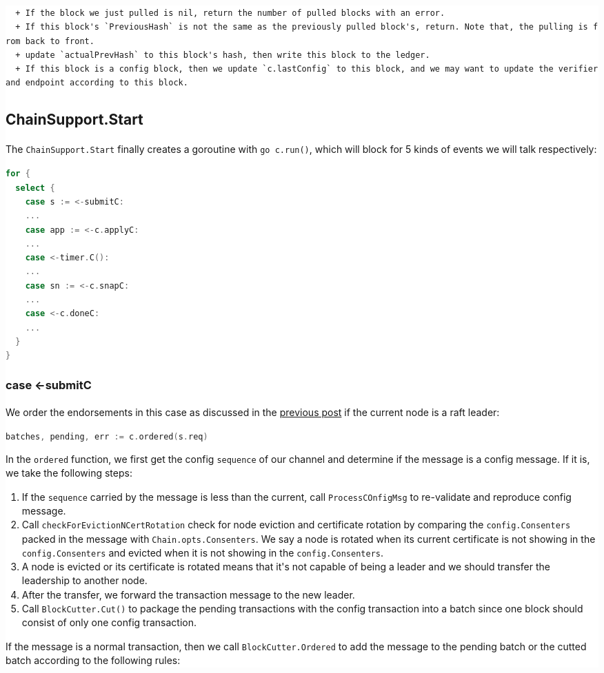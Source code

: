       + If the block we just pulled is nil, return the number of pulled blocks with an error.
      + If this block's `PreviousHash` is not the same as the previously pulled block's, return. Note that, the pulling is from back to front.
      + update `actualPrevHash` to this block's hash, then write this block to the ledger.
      + If this block is a config block, then we update `c.lastConfig` to this block, and we may want to update the verifier and endpoint according to this block.

## ChainSupport.Start

The `ChainSupport.Start` finally creates a goroutine with `go c.run()`, which will block for 5 kinds of events we will talk respectively:

```go
for {
  select {
    case s := <-submitC:
    ...
    case app := <-c.applyC:
    ...
    case <-timer.C():
    ...
    case sn := <-c.snapC:
    ...
    case <-c.doneC:
    ...
  }
}
```

### case <-submitC

We order the endorsements in this case as discussed in the [previous post](/posts/understanding-broadcast/) if the current node is a raft leader:

```go
batches, pending, err := c.ordered(s.req)
```

In the `ordered` function, we first get the config `sequence` of our channel and determine if the message is a config message. If it is, we take the following  steps:

1. If the `sequence` carried by the message is less than the current, call `ProcessCOnfigMsg` to re-validate and reproduce config message.
2. Call `checkForEvictionNCertRotation` check for node eviction and certificate rotation by comparing the `config.Consenters` packed in the message with `Chain.opts.Consenters`. We say a node is rotated when its current certificate is not showing in the ` config.Consenters`  and evicted when it is not showing in the `config.Consenters`.
 1. A node is evicted or its certificate is rotated means that it's not capable of being a leader and we should transfer the leadership to another node.
 2. After the transfer, we forward the transaction message to the new leader.
3. Call `BlockCutter.Cut()` to package the pending transactions with the config transaction into a batch since one block should consist of only one config transaction.

If the message is a normal transaction, then we call `BlockCutter.Ordered` to add the message to the pending batch or the cutted batch according to the following rules:
